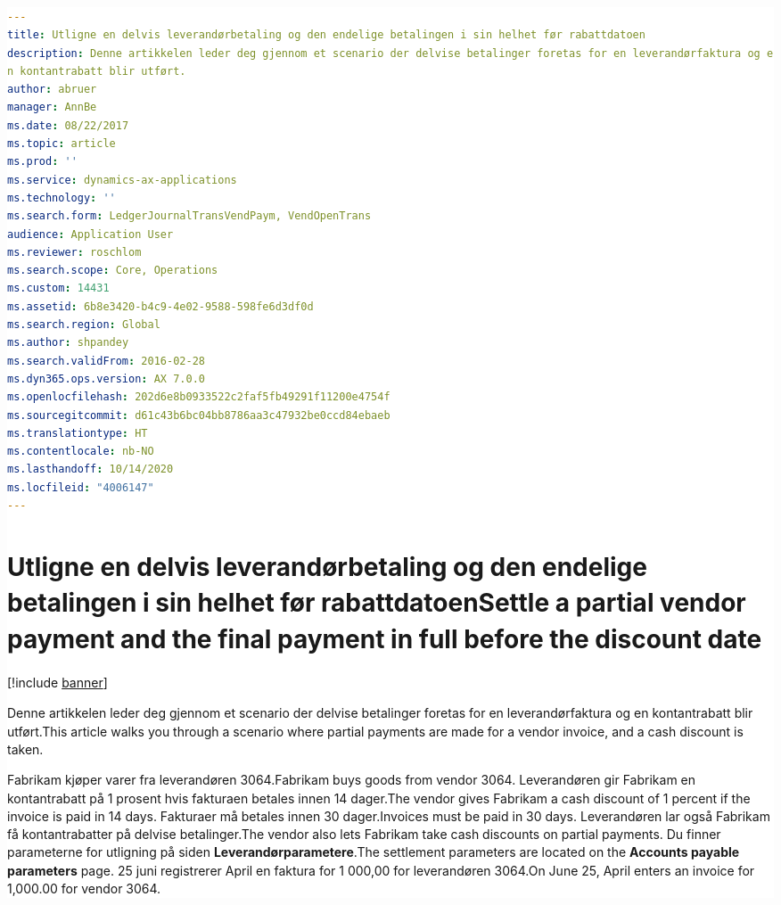```yaml
---
title: Utligne en delvis leverandørbetaling og den endelige betalingen i sin helhet før rabattdatoen
description: Denne artikkelen leder deg gjennom et scenario der delvise betalinger foretas for en leverandørfaktura og en kontantrabatt blir utført.
author: abruer
manager: AnnBe
ms.date: 08/22/2017
ms.topic: article
ms.prod: ''
ms.service: dynamics-ax-applications
ms.technology: ''
ms.search.form: LedgerJournalTransVendPaym, VendOpenTrans
audience: Application User
ms.reviewer: roschlom
ms.search.scope: Core, Operations
ms.custom: 14431
ms.assetid: 6b8e3420-b4c9-4e02-9588-598fe6d3df0d
ms.search.region: Global
ms.author: shpandey
ms.search.validFrom: 2016-02-28
ms.dyn365.ops.version: AX 7.0.0
ms.openlocfilehash: 202d6e8b0933522c2faf5fb49291f11200e4754f
ms.sourcegitcommit: d61c43b6bc04bb8786aa3c47932be0ccd84ebaeb
ms.translationtype: HT
ms.contentlocale: nb-NO
ms.lasthandoff: 10/14/2020
ms.locfileid: "4006147"
---
```

# <a name="settle-a-partial-vendor-payment-and-the-final-payment-in-full-before-the-discount-date"></a><span data-ttu-id="1e9e8-103">Utligne en delvis leverandørbetaling og den endelige betalingen i sin helhet før rabattdatoen</span><span class="sxs-lookup"><span data-stu-id="1e9e8-103">Settle a partial vendor payment and the final payment in full before the discount date</span></span>

[!include [banner](../includes/banner.md)]

<span data-ttu-id="1e9e8-104">Denne artikkelen leder deg gjennom et scenario der delvise betalinger foretas for en leverandørfaktura og en kontantrabatt blir utført.</span><span class="sxs-lookup"><span data-stu-id="1e9e8-104">This article walks you through a scenario where partial payments are made for a vendor invoice, and a cash discount is taken.</span></span>

<span data-ttu-id="1e9e8-105">Fabrikam kjøper varer fra leverandøren 3064.</span><span class="sxs-lookup"><span data-stu-id="1e9e8-105">Fabrikam buys goods from vendor 3064.</span></span> <span data-ttu-id="1e9e8-106">Leverandøren gir Fabrikam en kontantrabatt på 1 prosent hvis fakturaen betales innen 14 dager.</span><span class="sxs-lookup"><span data-stu-id="1e9e8-106">The vendor gives Fabrikam a cash discount of 1 percent if the invoice is paid in 14 days.</span></span> <span data-ttu-id="1e9e8-107">Fakturaer må betales innen 30 dager.</span><span class="sxs-lookup"><span data-stu-id="1e9e8-107">Invoices must be paid in 30 days.</span></span> <span data-ttu-id="1e9e8-108">Leverandøren lar også Fabrikam få kontantrabatter på delvise betalinger.</span><span class="sxs-lookup"><span data-stu-id="1e9e8-108">The vendor also lets Fabrikam take cash discounts on partial payments.</span></span> <span data-ttu-id="1e9e8-109">Du finner parameterne for utligning på siden **Leverandørparametere**.</span><span class="sxs-lookup"><span data-stu-id="1e9e8-109">The settlement parameters are located on the **Accounts payable parameters** page.</span></span> <span data-ttu-id="1e9e8-110">25 juni registrerer April en faktura for 1 000,00 for leverandøren 3064.</span><span class="sxs-lookup"><span data-stu-id="1e9e8-110">On June 25, April enters an invoice for 1,000.00 for vendor 3064.</span></span>
